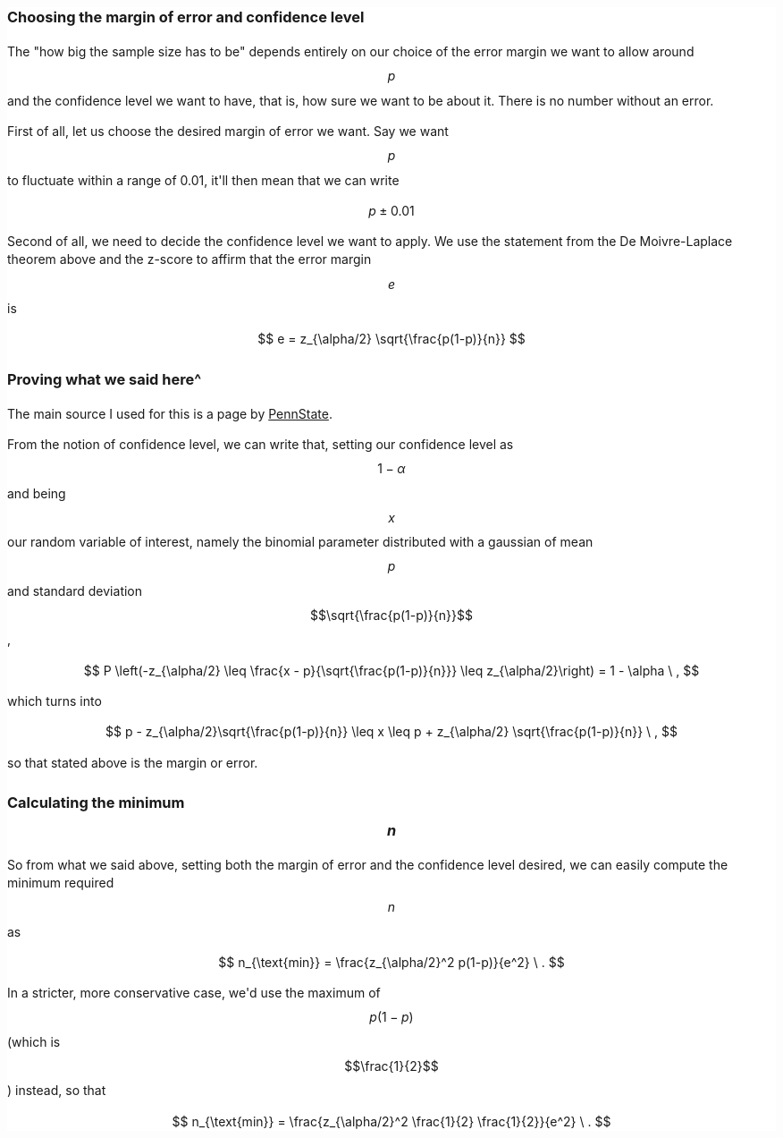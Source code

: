 ### Choosing the margin of error and confidence level

The "how big the sample size has to be" depends entirely on our choice of the error margin we want to allow around $$p$$ and the confidence level we want to have, that is, how sure we want to be about it. There is no number without an error.

First of all, let us choose the desired margin of error we want. Say we want $$p$$ to fluctuate within a range of 0.01, it'll then mean that we can write

$$
p \pm 0.01
$$

Second of all, we need to decide the confidence level we want to apply. We use the statement from the De Moivre-Laplace theorem above and the z-score to affirm that the error margin $$e$$ is

$$
e = z_{\alpha/2} \sqrt{\frac{p(1-p)}{n}}
$$

### Proving what we said here^

The main source I used for this is a page by [PennState](https://onlinecourses.science.psu.edu/stat500/node/30).

From the notion of confidence level, we can write that, setting our confidence level as $$1-\alpha$$ and being $$x$$ our random variable of interest, namely the binomial parameter distributed with a gaussian of mean $$p$$ and standard deviation $$\sqrt{\frac{p(1-p)}{n}}$$,

$$
P \left(-z_{\alpha/2} \leq \frac{x - p}{\sqrt{\frac{p(1-p)}{n}}} \leq z_{\alpha/2}\right) = 1 - \alpha \ ,
$$

which turns into

$$
p - z_{\alpha/2}\sqrt{\frac{p(1-p)}{n}} \leq x \leq p + z_{\alpha/2} \sqrt{\frac{p(1-p)}{n}} \ ,
$$

so that stated above is the margin or error.

### Calculating the minimum $$n$$

So from what we said above, setting both the margin of error and the confidence level desired, we can easily compute the minimum required $$n$$ as

$$
n_{\text{min}} = \frac{z_{\alpha/2}^2 p(1-p)}{e^2} \ .
$$

In a stricter, more conservative case, we'd use the maximum of $$p(1-p)$$ \(which is $$\frac{1}{2}$$\) instead, so that

$$
n_{\text{min}} = \frac{z_{\alpha/2}^2 \frac{1}{2} \frac{1}{2}}{e^2} \ .
$$
